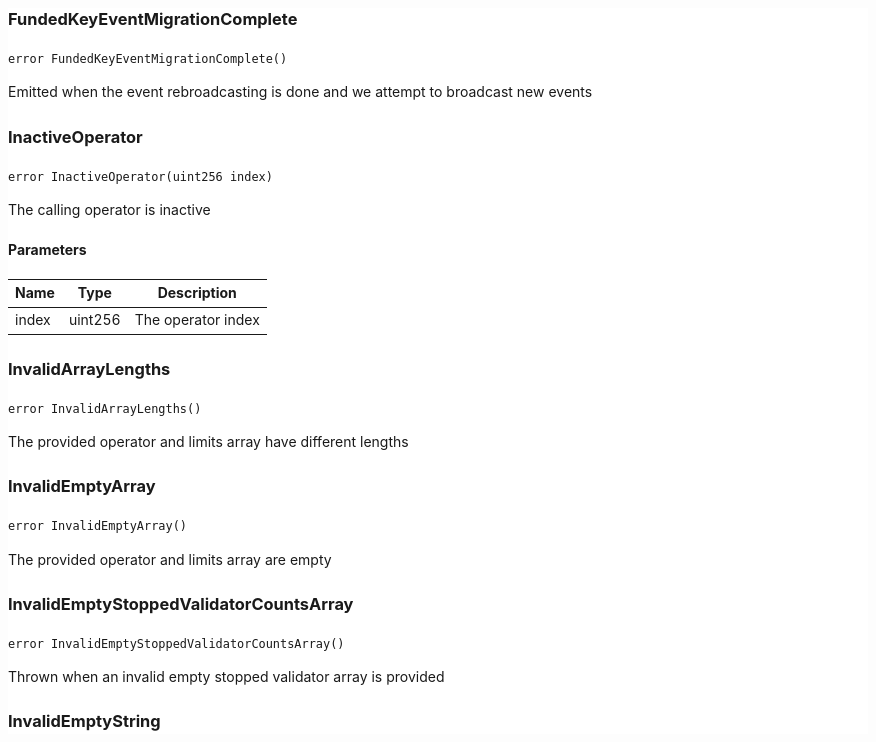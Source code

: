 ### FundedKeyEventMigrationComplete

```solidity
error FundedKeyEventMigrationComplete()
```

Emitted when the event rebroadcasting is done and we attempt to broadcast new events




### InactiveOperator

```solidity
error InactiveOperator(uint256 index)
```

The calling operator is inactive



#### Parameters

| Name | Type | Description |
|---|---|---|
| index | uint256 | The operator index |

### InvalidArrayLengths

```solidity
error InvalidArrayLengths()
```

The provided operator and limits array have different lengths




### InvalidEmptyArray

```solidity
error InvalidEmptyArray()
```

The provided operator and limits array are empty




### InvalidEmptyStoppedValidatorCountsArray

```solidity
error InvalidEmptyStoppedValidatorCountsArray()
```

Thrown when an invalid empty stopped validator array is provided




### InvalidEmptyString
